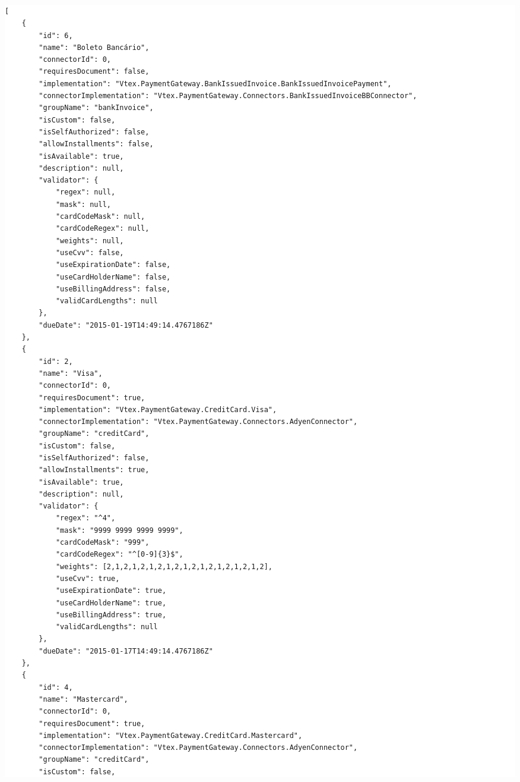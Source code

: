 	[
	    {
	        "id": 6,
	        "name": "Boleto Bancário",
	        "connectorId": 0,
	        "requiresDocument": false,
	        "implementation": "Vtex.PaymentGateway.BankIssuedInvoice.BankIssuedInvoicePayment",
	        "connectorImplementation": "Vtex.PaymentGateway.Connectors.BankIssuedInvoiceBBConnector",
	        "groupName": "bankInvoice",
	        "isCustom": false,
	        "isSelfAuthorized": false,
	        "allowInstallments": false,
	        "isAvailable": true,
	        "description": null,
	        "validator": {
	            "regex": null,
	            "mask": null,
	            "cardCodeMask": null,
	            "cardCodeRegex": null,
	            "weights": null,
	            "useCvv": false,
	            "useExpirationDate": false,
	            "useCardHolderName": false,
	            "useBillingAddress": false,
	            "validCardLengths": null
	        },
	        "dueDate": "2015-01-19T14:49:14.4767186Z"
	    },
	    {
	        "id": 2,
	        "name": "Visa",
	        "connectorId": 0,
	        "requiresDocument": true,
	        "implementation": "Vtex.PaymentGateway.CreditCard.Visa",
	        "connectorImplementation": "Vtex.PaymentGateway.Connectors.AdyenConnector",
	        "groupName": "creditCard",
	        "isCustom": false,
	        "isSelfAuthorized": false,
	        "allowInstallments": true,
	        "isAvailable": true,
	        "description": null,
	        "validator": {
	            "regex": "^4",
	            "mask": "9999 9999 9999 9999",
	            "cardCodeMask": "999",
	            "cardCodeRegex": "^[0-9]{3}$",
	            "weights": [2,1,2,1,2,1,2,1,2,1,2,1,2,1,2,1,2,1,2],
	            "useCvv": true,
	            "useExpirationDate": true,
	            "useCardHolderName": true,
	            "useBillingAddress": true,
	            "validCardLengths": null
	        },
	        "dueDate": "2015-01-17T14:49:14.4767186Z"
	    },
	    {
	        "id": 4,
	        "name": "Mastercard",
	        "connectorId": 0,
	        "requiresDocument": true,
	        "implementation": "Vtex.PaymentGateway.CreditCard.Mastercard",
	        "connectorImplementation": "Vtex.PaymentGateway.Connectors.AdyenConnector",
	        "groupName": "creditCard",
	        "isCustom": false,